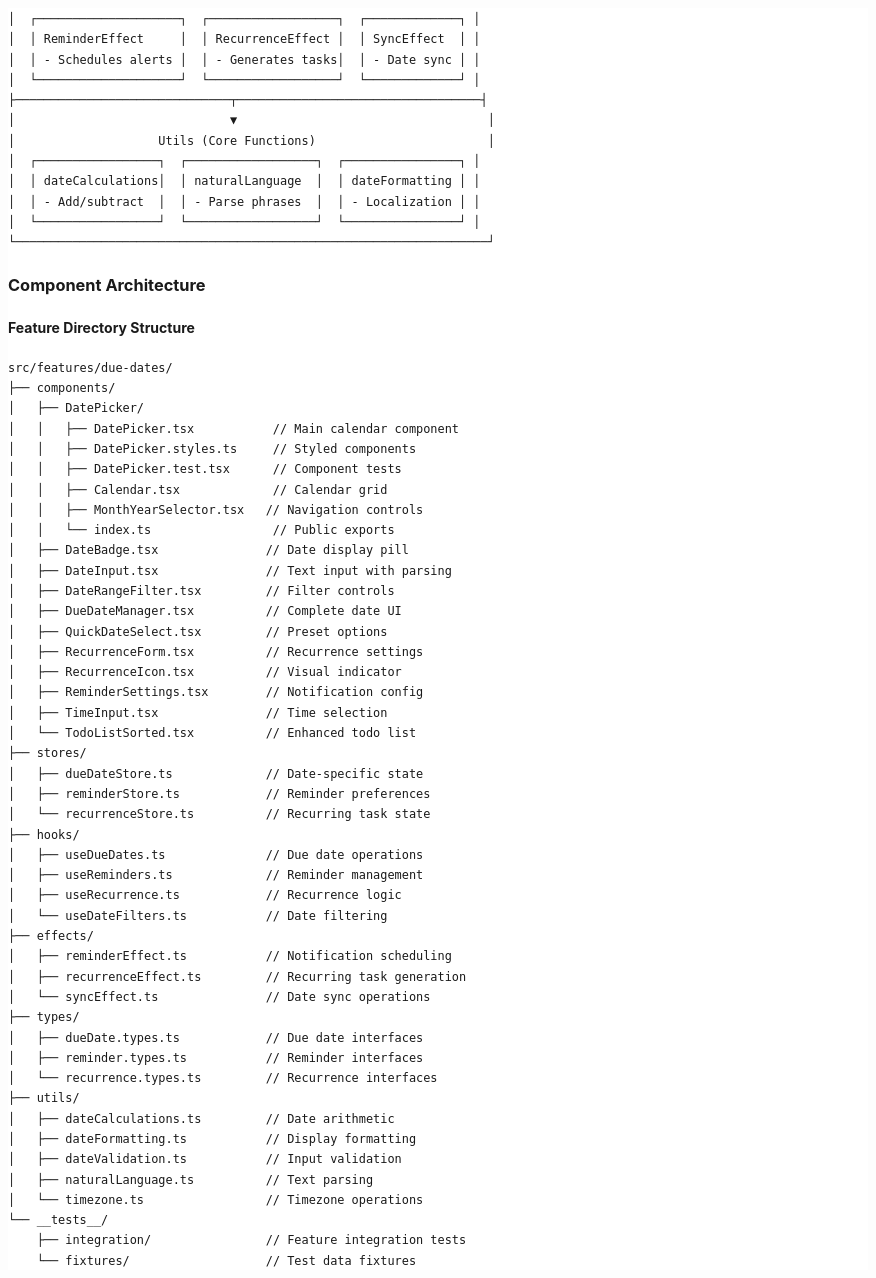 ```
│  ┌────────────────────┐  ┌──────────────────┐  ┌─────────────┐ │
│  │ ReminderEffect     │  │ RecurrenceEffect │  │ SyncEffect  │ │
│  │ - Schedules alerts │  │ - Generates tasks│  │ - Date sync │ │
│  └────────────────────┘  └──────────────────┘  └─────────────┘ │
├──────────────────────────────┬──────────────────────────────────┤
│                              ▼                                   │
│                    Utils (Core Functions)                        │
│  ┌─────────────────┐  ┌──────────────────┐  ┌────────────────┐ │
│  │ dateCalculations│  │ naturalLanguage  │  │ dateFormatting │ │
│  │ - Add/subtract  │  │ - Parse phrases  │  │ - Localization │ │
│  └─────────────────┘  └──────────────────┘  └────────────────┘ │
└──────────────────────────────────────────────────────────────────┘
```

### Component Architecture

#### Feature Directory Structure
```
src/features/due-dates/
├── components/
│   ├── DatePicker/
│   │   ├── DatePicker.tsx           // Main calendar component
│   │   ├── DatePicker.styles.ts     // Styled components
│   │   ├── DatePicker.test.tsx      // Component tests
│   │   ├── Calendar.tsx             // Calendar grid
│   │   ├── MonthYearSelector.tsx   // Navigation controls
│   │   └── index.ts                 // Public exports
│   ├── DateBadge.tsx               // Date display pill
│   ├── DateInput.tsx               // Text input with parsing
│   ├── DateRangeFilter.tsx         // Filter controls
│   ├── DueDateManager.tsx          // Complete date UI
│   ├── QuickDateSelect.tsx         // Preset options
│   ├── RecurrenceForm.tsx          // Recurrence settings
│   ├── RecurrenceIcon.tsx          // Visual indicator
│   ├── ReminderSettings.tsx        // Notification config
│   ├── TimeInput.tsx               // Time selection
│   └── TodoListSorted.tsx          // Enhanced todo list
├── stores/
│   ├── dueDateStore.ts             // Date-specific state
│   ├── reminderStore.ts            // Reminder preferences
│   └── recurrenceStore.ts          // Recurring task state
├── hooks/
│   ├── useDueDates.ts              // Due date operations
│   ├── useReminders.ts             // Reminder management
│   ├── useRecurrence.ts            // Recurrence logic
│   └── useDateFilters.ts           // Date filtering
├── effects/
│   ├── reminderEffect.ts           // Notification scheduling
│   ├── recurrenceEffect.ts         // Recurring task generation
│   └── syncEffect.ts               // Date sync operations
├── types/
│   ├── dueDate.types.ts            // Due date interfaces
│   ├── reminder.types.ts           // Reminder interfaces
│   └── recurrence.types.ts         // Recurrence interfaces
├── utils/
│   ├── dateCalculations.ts         // Date arithmetic
│   ├── dateFormatting.ts           // Display formatting
│   ├── dateValidation.ts           // Input validation
│   ├── naturalLanguage.ts          // Text parsing
│   └── timezone.ts                 // Timezone operations
└── __tests__/
    ├── integration/                // Feature integration tests
    └── fixtures/                   // Test data fixtures
```